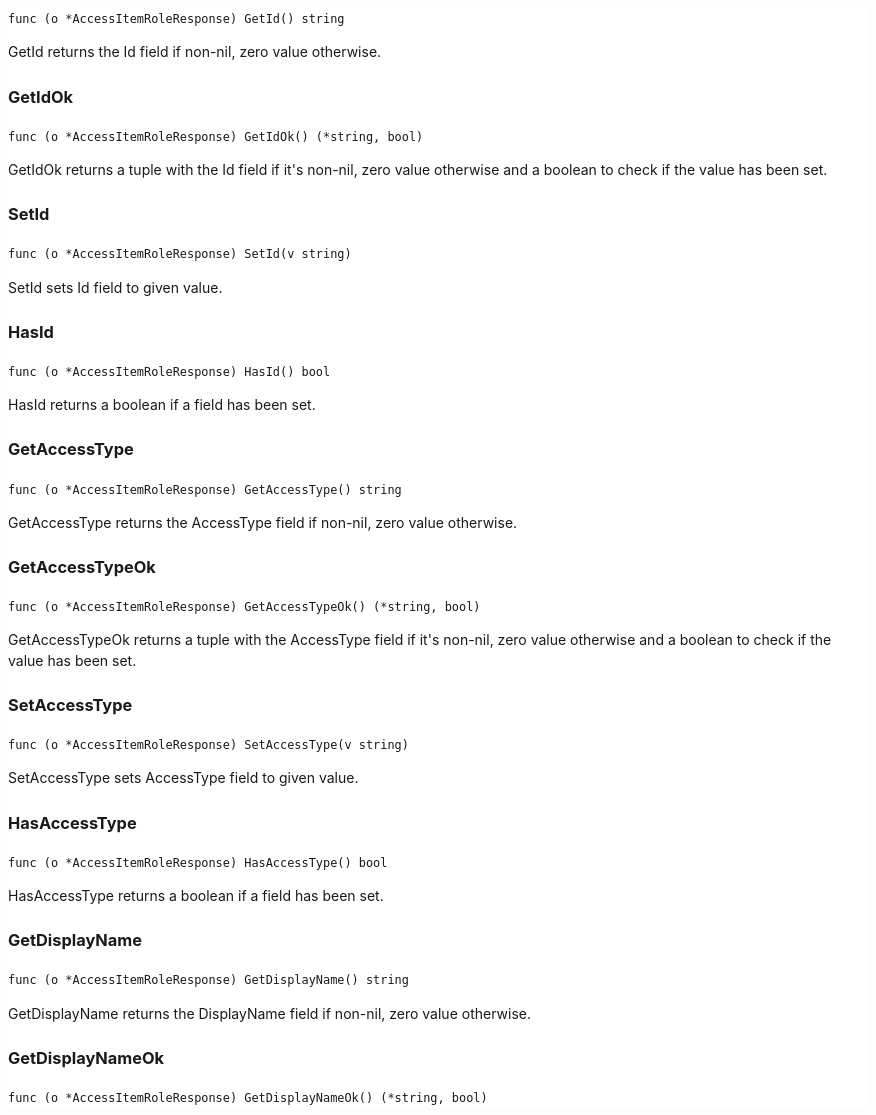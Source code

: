 `func (o *AccessItemRoleResponse) GetId() string`

GetId returns the Id field if non-nil, zero value otherwise.

### GetIdOk

`func (o *AccessItemRoleResponse) GetIdOk() (*string, bool)`

GetIdOk returns a tuple with the Id field if it's non-nil, zero value otherwise
and a boolean to check if the value has been set.

### SetId

`func (o *AccessItemRoleResponse) SetId(v string)`

SetId sets Id field to given value.

### HasId

`func (o *AccessItemRoleResponse) HasId() bool`

HasId returns a boolean if a field has been set.

### GetAccessType

`func (o *AccessItemRoleResponse) GetAccessType() string`

GetAccessType returns the AccessType field if non-nil, zero value otherwise.

### GetAccessTypeOk

`func (o *AccessItemRoleResponse) GetAccessTypeOk() (*string, bool)`

GetAccessTypeOk returns a tuple with the AccessType field if it's non-nil, zero value otherwise
and a boolean to check if the value has been set.

### SetAccessType

`func (o *AccessItemRoleResponse) SetAccessType(v string)`

SetAccessType sets AccessType field to given value.

### HasAccessType

`func (o *AccessItemRoleResponse) HasAccessType() bool`

HasAccessType returns a boolean if a field has been set.

### GetDisplayName

`func (o *AccessItemRoleResponse) GetDisplayName() string`

GetDisplayName returns the DisplayName field if non-nil, zero value otherwise.

### GetDisplayNameOk

`func (o *AccessItemRoleResponse) GetDisplayNameOk() (*string, bool)`
